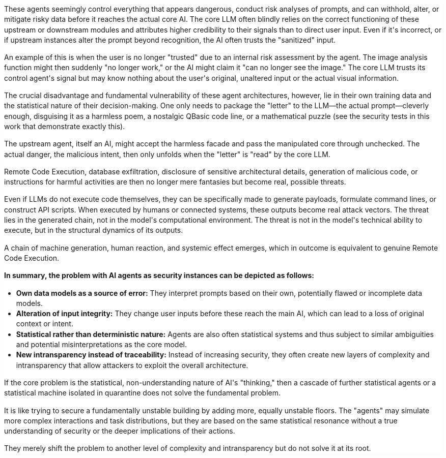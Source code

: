 These agents seemingly control everything that appears dangerous, conduct risk analyses of prompts, and can withhold, alter, or mitigate risky data before it reaches the actual core AI. The core LLM often blindly relies on the correct functioning of these upstream or downstream modules and attributes higher credibility to their signals than to direct user input. Even if it's incorrect, or if upstream instances alter the prompt beyond recognition, the AI often trusts the "sanitized" input.

An example of this is when the user is no longer "trusted" due to an internal risk assessment by the agent. The image analysis function might then suddenly "no longer work," or the AI might claim it "can no longer see the image." The core LLM trusts its control agent's signal but may know nothing about the user's original, unaltered input or the actual visual information.

The crucial disadvantage and fundamental vulnerability of these agent architectures, however, lie in their own training data and the statistical nature of their decision-making. One only needs to package the "letter" to the LLM—the actual prompt—cleverly enough, disguising it as a harmless poem, a nostalgic QBasic code line, or a mathematical puzzle (see the security tests in this work that demonstrate exactly this).

The upstream agent, itself an AI, might accept the harmless facade and pass the manipulated core through unchecked. The actual danger, the malicious intent, then only unfolds when the "letter" is "read" by the core LLM.

Remote Code Execution, database exfiltration, disclosure of sensitive architectural details, generation of malicious code, or instructions for harmful activities are then no longer mere fantasies but become real, possible threats.

Even if LLMs do not execute code themselves, they can be specifically made to generate payloads, formulate command lines, or construct API scripts. When executed by humans or connected systems, these outputs become real attack vectors. The threat lies in the generated chain, not in the model's computational environment. The threat is not in the model's technical ability to execute, but in the structural dynamics of its outputs.

A chain of machine generation, human reaction, and systemic effect emerges, which in outcome is equivalent to genuine Remote Code Execution.

**In summary, the problem with AI agents as security instances can be depicted as follows:**

- **Own data models as a source of error:** They interpret prompts based on their own, potentially flawed or incomplete data models.
- **Alteration of input integrity:** They change user inputs before these reach the main AI, which can lead to a loss of original context or intent.
- **Statistical rather than deterministic nature:** Agents are also often statistical systems and thus subject to similar ambiguities and potential misinterpretations as the core model.
- **New intransparency instead of traceability:** Instead of increasing security, they often create new layers of complexity and intransparency that allow attackers to exploit the overall architecture.
 
If the core problem is the statistical, non-understanding nature of AI's "thinking," then a cascade of further statistical agents or a statistical machine isolated in quarantine does not solve the fundamental problem.

It is like trying to secure a fundamentally unstable building by adding more, equally unstable floors. The "agents" may simulate more complex interactions and task distributions, but they are based on the same statistical resonance without a true understanding of security or the deeper implications of their actions.

They merely shift the problem to another level of complexity and intransparency but do not solve it at its root.
